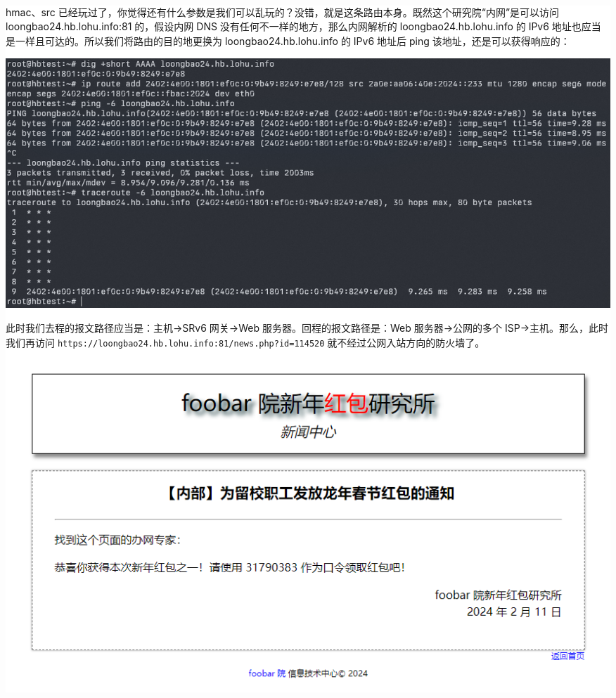 hmac、src 已经玩过了，你觉得还有什么参数是我们可以乱玩的？没错，就是这条路由本身。既然这个研究院“内网”是可以访问 loongbao24.hb.lohu.info:81 的，假设内网 DNS 没有任何不一样的地方，那么内网解析的 loongbao24.hb.lohu.info 的 IPv6 地址也应当是一样且可达的。所以我们将路由的目的地更换为 loongbao24.hb.lohu.info 的 IPv6 地址后 ping 该地址，还是可以获得响应的：

![成功“伪造”源地址](./part1-spoof.png)

此时我们去程的报文路径应当是：主机→SRv6 网关→Web 服务器。回程的报文路径是：Web 服务器→公网的多个 ISP→主机。那么，此时我们再访问 `https://loongbao24.hb.lohu.info:81/news.php?id=114520` 就不经过公网入站方向的防火墙了。

![成功绕过防火墙获得红包](./part1-hongbao.png)
